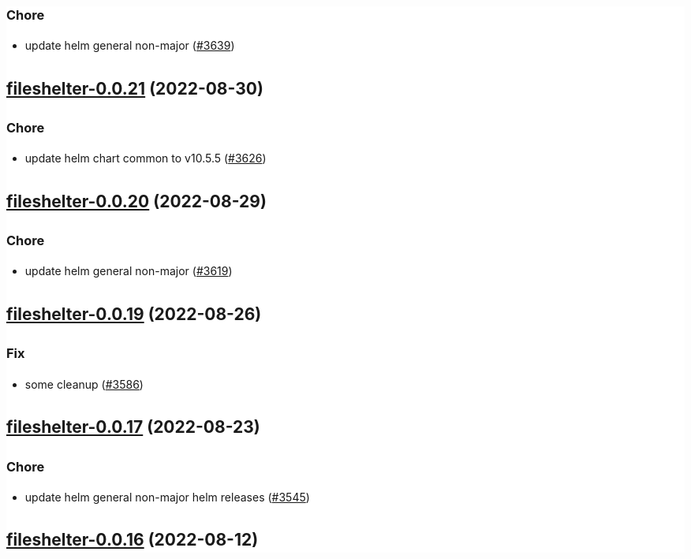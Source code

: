 ### Chore

- update helm general non-major ([#3639](https://github.com/truecharts/charts/issues/3639))




## [fileshelter-0.0.21](https://github.com/truecharts/charts/compare/fileshelter-0.0.20...fileshelter-0.0.21) (2022-08-30)

### Chore

- update helm chart common to v10.5.5 ([#3626](https://github.com/truecharts/charts/issues/3626))




## [fileshelter-0.0.20](https://github.com/truecharts/charts/compare/fileshelter-0.0.19...fileshelter-0.0.20) (2022-08-29)

### Chore

- update helm general non-major ([#3619](https://github.com/truecharts/charts/issues/3619))




## [fileshelter-0.0.19](https://github.com/truecharts/charts/compare/fileshelter-0.0.17...fileshelter-0.0.19) (2022-08-26)

### Fix

- some cleanup ([#3586](https://github.com/truecharts/charts/issues/3586))




## [fileshelter-0.0.17](https://github.com/truecharts/charts/compare/fileshelter-0.0.16...fileshelter-0.0.17) (2022-08-23)

### Chore

- update helm general non-major helm releases ([#3545](https://github.com/truecharts/charts/issues/3545))




## [fileshelter-0.0.16](https://github.com/truecharts/charts/compare/fileshelter-0.0.15...fileshelter-0.0.16) (2022-08-12)
